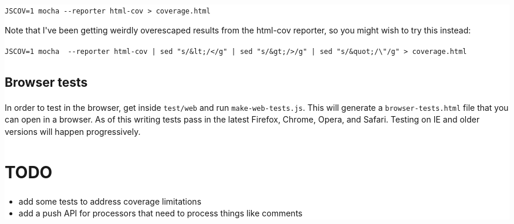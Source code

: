     JSCOV=1 mocha --reporter html-cov > coverage.html

Note that I've been getting weirdly overescaped results from the html-cov reporter,
so you might wish to try this instead:

    JSCOV=1 mocha  --reporter html-cov | sed "s/&lt;/</g" | sed "s/&gt;/>/g" | sed "s/&quot;/\"/g" > coverage.html

Browser tests
-------------
In order to test in the browser, get inside `test/web` and run `make-web-tests.js`. This
will generate a `browser-tests.html` file that you can open in a browser. As of this
writing tests pass in the latest Firefox, Chrome, Opera, and Safari. Testing on IE
and older versions will happen progressively.

TODO
====

* add some tests to address coverage limitations
* add a push API for processors that need to process things like comments
